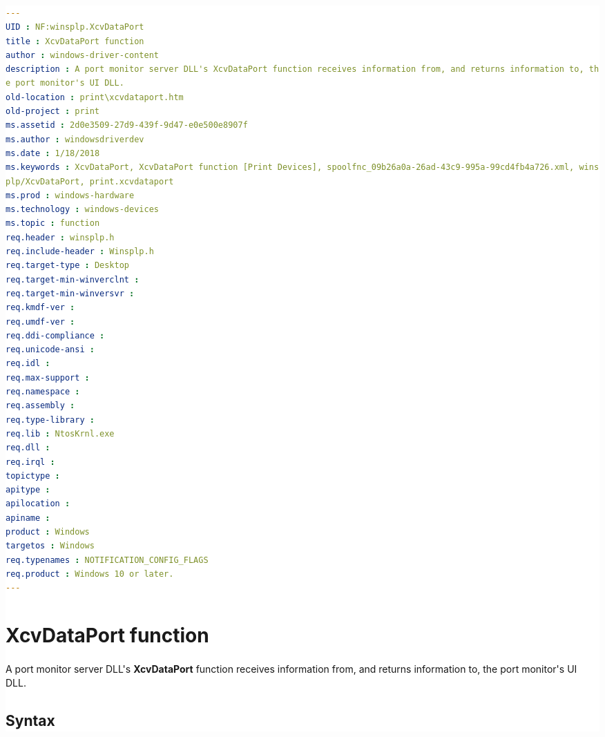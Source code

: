 ```yaml
---
UID : NF:winsplp.XcvDataPort
title : XcvDataPort function
author : windows-driver-content
description : A port monitor server DLL's XcvDataPort function receives information from, and returns information to, the port monitor's UI DLL.
old-location : print\xcvdataport.htm
old-project : print
ms.assetid : 2d0e3509-27d9-439f-9d47-e0e500e8907f
ms.author : windowsdriverdev
ms.date : 1/18/2018
ms.keywords : XcvDataPort, XcvDataPort function [Print Devices], spoolfnc_09b26a0a-26ad-43c9-995a-99cd4fb4a726.xml, winsplp/XcvDataPort, print.xcvdataport
ms.prod : windows-hardware
ms.technology : windows-devices
ms.topic : function
req.header : winsplp.h
req.include-header : Winsplp.h
req.target-type : Desktop
req.target-min-winverclnt : 
req.target-min-winversvr : 
req.kmdf-ver : 
req.umdf-ver : 
req.ddi-compliance : 
req.unicode-ansi : 
req.idl : 
req.max-support : 
req.namespace : 
req.assembly : 
req.type-library : 
req.lib : NtosKrnl.exe
req.dll : 
req.irql : 
topictype : 
apitype : 
apilocation : 
apiname : 
product : Windows
targetos : Windows
req.typenames : NOTIFICATION_CONFIG_FLAGS
req.product : Windows 10 or later.
---
```



# XcvDataPort function
A port monitor server DLL's <b>XcvDataPort</b> function receives information from, and returns information to, the port monitor's UI DLL.

## Syntax
